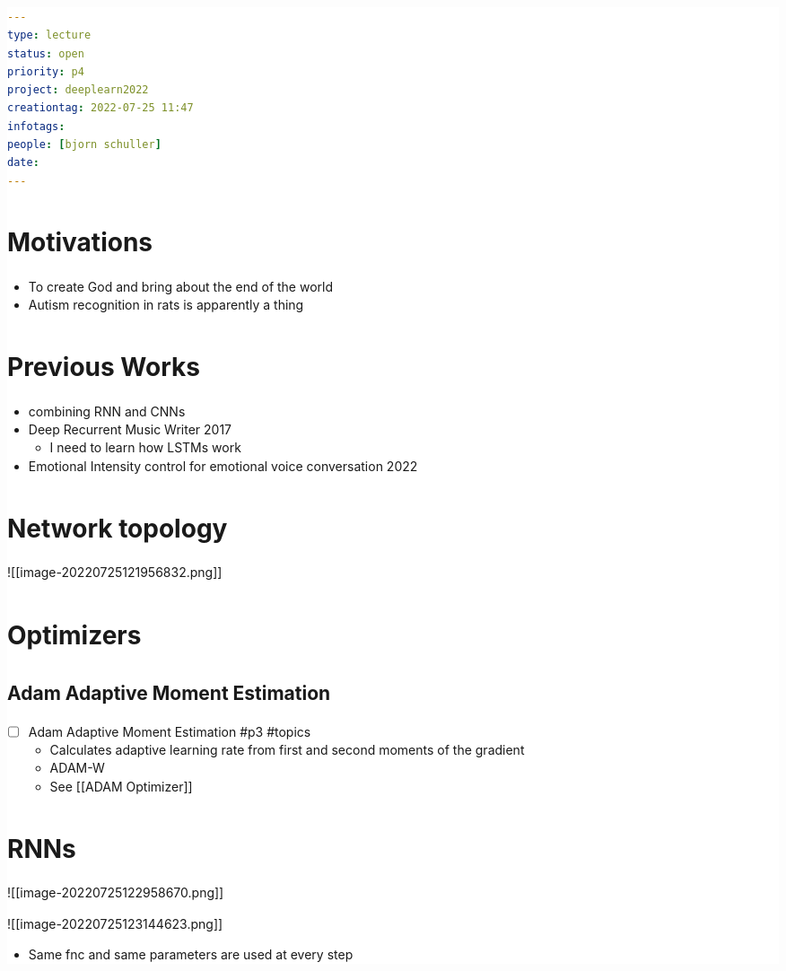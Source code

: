 ```yaml
---
type: lecture
status: open
priority: p4
project: deeplearn2022
creationtag: 2022-07-25 11:47
infotags:
people: [bjorn schuller]
date:
---
```


# Motivations
- To create God and bring about the end of the world 
- Autism recognition in rats is apparently a thing


# Previous Works
- combining RNN and CNNs
- Deep Recurrent Music Writer 2017
	- I need to learn how LSTMs work
- Emotional Intensity control for emotional voice conversation 2022


# Network topology
![[image-20220725121956832.png]]

# Optimizers
## Adam Adaptive Moment Estimation
- [ ] Adam Adaptive Moment Estimation #p3 #topics 
	- Calculates adaptive learning rate from first and second moments of the gradient
	- ADAM-W
	- See [[ADAM Optimizer]]
## 

# RNNs

![[image-20220725122958670.png]]


![[image-20220725123144623.png]]

- Same fnc and same parameters are used at every step
